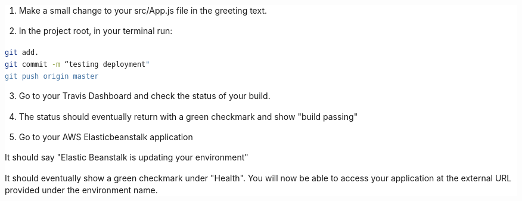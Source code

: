 1. Make a small change to your src/App.js file in the greeting text.

2. In the project root, in your terminal run:

```bash
git add.
git commit -m “testing deployment"
git push origin master
```

3. Go to your Travis Dashboard and check the status of your build.

4. The status should eventually return with a green checkmark and show "build passing"

5. Go to your AWS Elasticbeanstalk application

It should say "Elastic Beanstalk is updating your environment"

It should eventually show a green checkmark under "Health". You will now be able to access your application at the external URL provided under the environment name.
